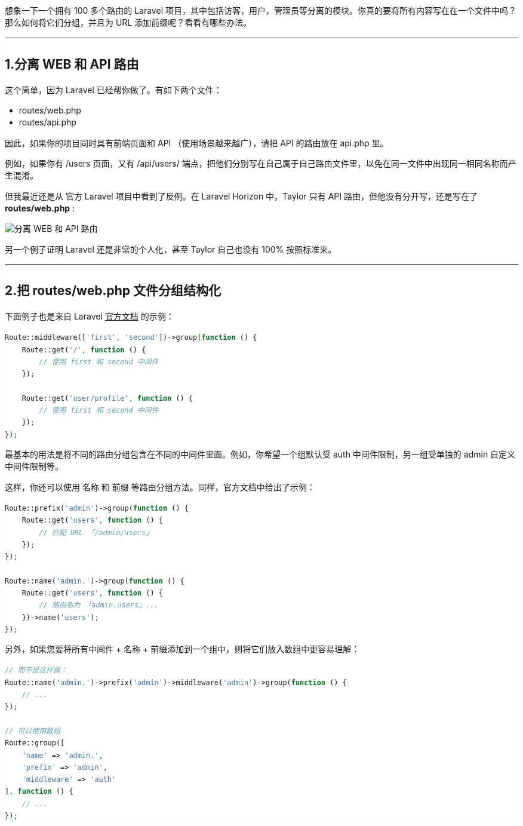 想象一下一个拥有 100 多个路由的 Laravel 项目，其中包括访客，用户，管理员等分离的模块。你真的要将所有内容写在在一个文件中吗？那么如何将它们分组，并且为 URL 添加前缀呢？看看有哪些办法。

---
## 1.分离 WEB 和 API 路由
这个简单，因为 Laravel 已经帮你做了。有如下两个文件：

* routes/web.php
* routes/api.php

因此，如果你的项目同时具有前端页面和 API （使用场景越来越广），请把 API 的路由放在 api.php 里。

例如，如果你有 /users 页面，又有 /api/users/ 端点，把他们分别写在自己属于自己路由文件里，以免在同一文件中出现同一相同名称而产生混淆。

但我最近还是从 官方 Laravel 项目中看到了反例。在 Laravel Horizon 中，Taylor 只有 API 路由，但他没有分开写，还是写在了 **routes/web.php** :

![分离 WEB 和 API 路由](https://cdn.learnku.com/uploads/images/201912/30/1/BdApLumj6w.png!large)

另一个例子证明 Laravel 还是非常的个人化，甚至 Taylor 自己也没有 100% 按照标准来。

---
## 2.把 routes/web.php 文件分组结构化
下面例子也是来自 Laravel [官方文档](https://learnku.com/docs/laravel/5.8/routing#route-groups) 的示例：

```php
Route::middleware(['first', 'second'])->group(function () {
    Route::get('/', function () {
        // 使用 first 和 second 中间件
    });

    Route::get('user/profile', function () {
        // 使用 first 和 second 中间件
    });
});
```
最基本的用法是将不同的路由分组包含在不同的中间件里面。例如，你希望一个组默认受 auth 中间件限制，另一组受单独的 admin 自定义中间件限制等。

这样，你还可以使用 名称 和 前缀 等路由分组方法。同样，官方文档中给出了示例：
```php
Route::prefix('admin')->group(function () {
    Route::get('users', function () {
        // 匹配 URL 「/admin/users」
    });
});

Route::name('admin.')->group(function () {
    Route::get('users', function () {
        // 路由名为 「admin.users」...
    })->name('users');
});
```
另外，如果您要将所有中间件 + 名称 + 前缀添加到一个组中，则将它们放入数组中更容易理解：
```php
// 而不是这样做： 
Route::name('admin.')->prefix('admin')->middleware('admin')->group(function () {
    // ...
});

// 可以使用数组
Route::group([
    'name' => 'admin.', 
    'prefix' => 'admin', 
    'middleware' => 'auth'
], function () {
    // ...
});
```